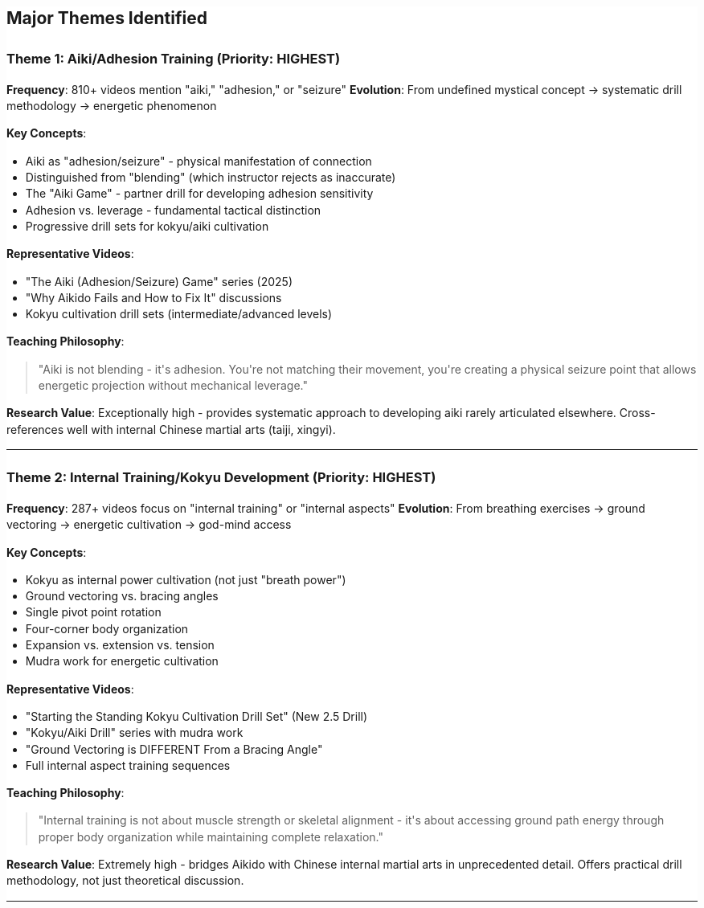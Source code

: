 
## Major Themes Identified

### Theme 1: Aiki/Adhesion Training (Priority: HIGHEST)
**Frequency**: 810+ videos mention "aiki," "adhesion," or "seizure"
**Evolution**: From undefined mystical concept → systematic drill methodology → energetic phenomenon

**Key Concepts**:
- Aiki as "adhesion/seizure" - physical manifestation of connection
- Distinguished from "blending" (which instructor rejects as inaccurate)
- The "Aiki Game" - partner drill for developing adhesion sensitivity
- Adhesion vs. leverage - fundamental tactical distinction
- Progressive drill sets for kokyu/aiki cultivation

**Representative Videos**:
- "The Aiki (Adhesion/Seizure) Game" series (2025)
- "Why Aikido Fails and How to Fix It" discussions
- Kokyu cultivation drill sets (intermediate/advanced levels)

**Teaching Philosophy**:
> "Aiki is not blending - it's adhesion. You're not matching their movement, you're creating a physical seizure point that allows energetic projection without mechanical leverage."

**Research Value**: Exceptionally high - provides systematic approach to developing aiki rarely articulated elsewhere. Cross-references well with internal Chinese martial arts (taiji, xingyi).

---

### Theme 2: Internal Training/Kokyu Development (Priority: HIGHEST)
**Frequency**: 287+ videos focus on "internal training" or "internal aspects"
**Evolution**: From breathing exercises → ground vectoring → energetic cultivation → god-mind access

**Key Concepts**:
- Kokyu as internal power cultivation (not just "breath power")
- Ground vectoring vs. bracing angles
- Single pivot point rotation
- Four-corner body organization
- Expansion vs. extension vs. tension
- Mudra work for energetic cultivation

**Representative Videos**:
- "Starting the Standing Kokyu Cultivation Drill Set" (New 2.5 Drill)
- "Kokyu/Aiki Drill" series with mudra work
- "Ground Vectoring is DIFFERENT From a Bracing Angle"
- Full internal aspect training sequences

**Teaching Philosophy**:
> "Internal training is not about muscle strength or skeletal alignment - it's about accessing ground path energy through proper body organization while maintaining complete relaxation."

**Research Value**: Extremely high - bridges Aikido with Chinese internal martial arts in unprecedented detail. Offers practical drill methodology, not just theoretical discussion.

---
